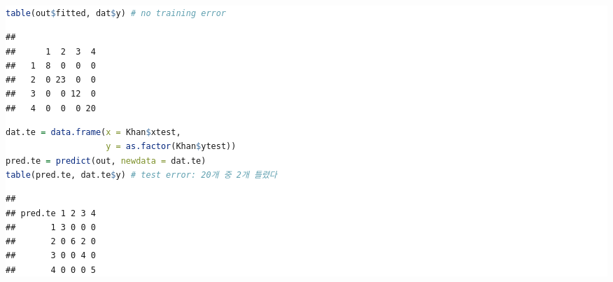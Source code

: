 ```r
table(out$fitted, dat$y) # no training error
```

```
##    
##      1  2  3  4
##   1  8  0  0  0
##   2  0 23  0  0
##   3  0  0 12  0
##   4  0  0  0 20
```

```r
dat.te = data.frame(x = Khan$xtest,
                    y = as.factor(Khan$ytest))
pred.te = predict(out, newdata = dat.te)
table(pred.te, dat.te$y) # test error: 20개 중 2개 틀렸다
```

```
##        
## pred.te 1 2 3 4
##       1 3 0 0 0
##       2 0 6 2 0
##       3 0 0 4 0
##       4 0 0 0 5
```
